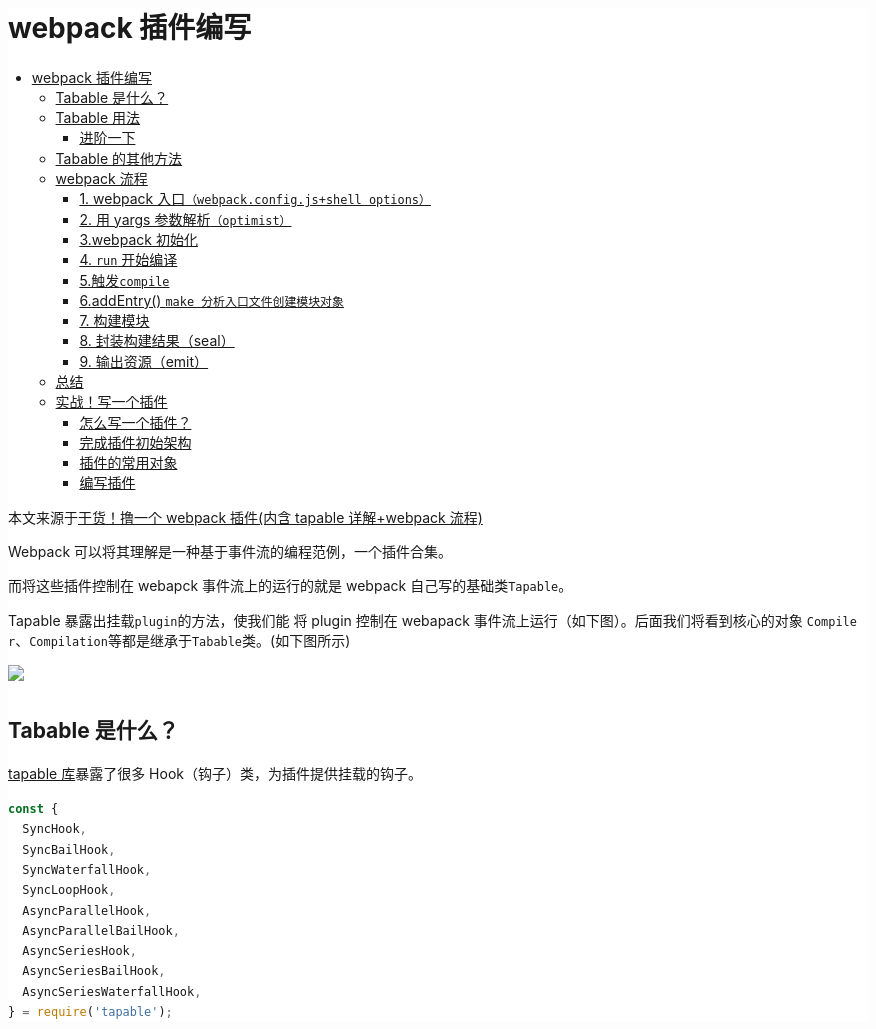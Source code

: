 # webpack 插件编写



- [webpack 插件编写](#webpack插件编写)
  - [Tabable 是什么？](#tabable是什么)
  - [Tabable 用法](#tabable-用法)
    - [进阶一下](#进阶一下)
  - [Tabable 的其他方法](#tabable的其他方法)
  - [webpack 流程](#webpack流程)
    - [1. webpack 入口`（webpack.config.js+shell options）`](#1-webpack入口webpackconfigjsshell-options)
    - [2. 用 yargs 参数解析`（optimist）`](#2-用yargs参数解析optimist)
    - [3.webpack 初始化](#3webpack初始化)
    - [4. `run` 开始编译](#4-run-开始编译)
    - [5.触发`compile`](#5触发compile)
    - [6.addEntry() `make 分析入口文件创建模块对象`](#6addentry-make-分析入口文件创建模块对象)
    - [7. 构建模块](#7-构建模块)
    - [8. 封装构建结果（seal）](#8-封装构建结果seal)
    - [9. 输出资源（emit）](#9-输出资源emit)
  - [总结](#总结)
  - [实战！写一个插件](#实战写一个插件)
    - [怎么写一个插件？](#怎么写一个插件)
    - [完成插件初始架构](#完成插件初始架构)
    - [插件的常用对象](#插件的常用对象)
    - [编写插件](#编写插件)



本文来源于[干货！撸一个 webpack 插件(内含 tapable 详解+webpack 流程)](https://juejin.im/post/5beb8875e51d455e5c4dd83f)

Webpack 可以将其理解是一种基于事件流的编程范例，一个插件合集。

而将这些插件控制在 webapck 事件流上的运行的就是 webpack 自己写的基础类`Tapable`。

Tapable 暴露出挂载`plugin`的方法，使我们能 将 plugin 控制在 webapack 事件流上运行（如下图）。后面我们将看到核心的对象 `Compiler`、`Compilation`等都是继承于`Tabable`类。(如下图所示)

![](https://cdn.nlark.com/yuque/0/2019/webp/128853/1565281605400-780998aa-3edf-4a9b-9c18-7b86c430eaea.webp#align=left&display=inline&height=216&originHeight=216&originWidth=398&size=0&status=done&width=398)

## Tabable 是什么？

[tapable 库](https://link.juejin.im/?target=https%3A%2F%2Fgithub.com%2Fwebpack%2Ftapable)暴露了很多 Hook（钩子）类，为插件提供挂载的钩子。

```js
const {
  SyncHook,
  SyncBailHook,
  SyncWaterfallHook,
  SyncLoopHook,
  AsyncParallelHook,
  AsyncParallelBailHook,
  AsyncSeriesHook,
  AsyncSeriesBailHook,
  AsyncSeriesWaterfallHook,
} = require('tapable');
```
